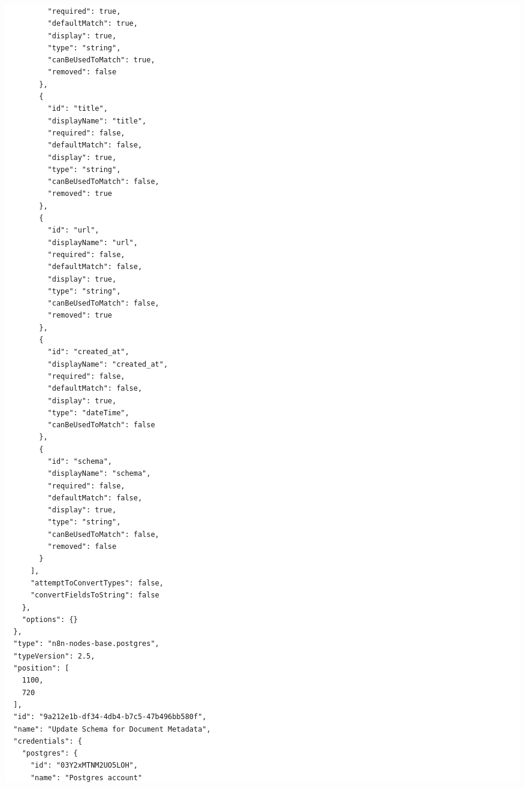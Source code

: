               "required": true,
              "defaultMatch": true,
              "display": true,
              "type": "string",
              "canBeUsedToMatch": true,
              "removed": false
            },
            {
              "id": "title",
              "displayName": "title",
              "required": false,
              "defaultMatch": false,
              "display": true,
              "type": "string",
              "canBeUsedToMatch": false,
              "removed": true
            },
            {
              "id": "url",
              "displayName": "url",
              "required": false,
              "defaultMatch": false,
              "display": true,
              "type": "string",
              "canBeUsedToMatch": false,
              "removed": true
            },
            {
              "id": "created_at",
              "displayName": "created_at",
              "required": false,
              "defaultMatch": false,
              "display": true,
              "type": "dateTime",
              "canBeUsedToMatch": false
            },
            {
              "id": "schema",
              "displayName": "schema",
              "required": false,
              "defaultMatch": false,
              "display": true,
              "type": "string",
              "canBeUsedToMatch": false,
              "removed": false
            }
          ],
          "attemptToConvertTypes": false,
          "convertFieldsToString": false
        },
        "options": {}
      },
      "type": "n8n-nodes-base.postgres",
      "typeVersion": 2.5,
      "position": [
        1100,
        720
      ],
      "id": "9a212e1b-df34-4db4-b7c5-47b496bb580f",
      "name": "Update Schema for Document Metadata",
      "credentials": {
        "postgres": {
          "id": "03Y2xMTNM2UO5LOH",
          "name": "Postgres account"